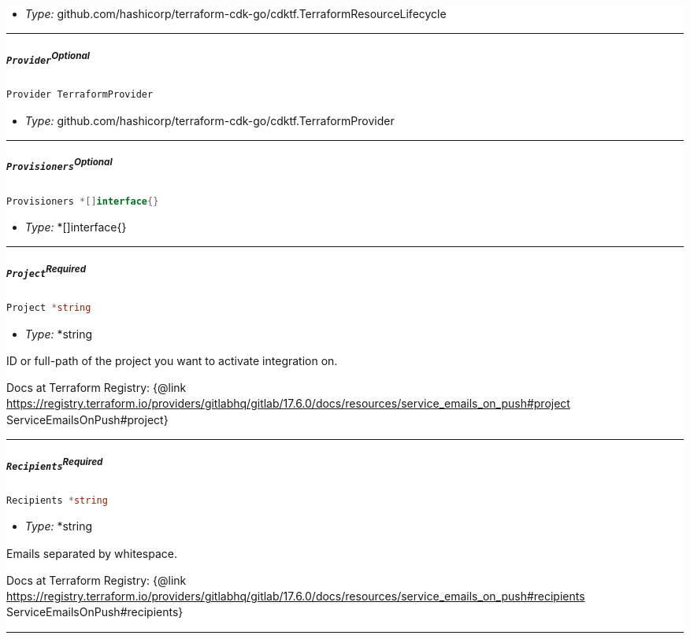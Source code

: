 - *Type:* github.com/hashicorp/terraform-cdk-go/cdktf.TerraformResourceLifecycle

---

##### `Provider`<sup>Optional</sup> <a name="Provider" id="@cdktf/provider-gitlab.serviceEmailsOnPush.ServiceEmailsOnPushConfig.property.provider"></a>

```go
Provider TerraformProvider
```

- *Type:* github.com/hashicorp/terraform-cdk-go/cdktf.TerraformProvider

---

##### `Provisioners`<sup>Optional</sup> <a name="Provisioners" id="@cdktf/provider-gitlab.serviceEmailsOnPush.ServiceEmailsOnPushConfig.property.provisioners"></a>

```go
Provisioners *[]interface{}
```

- *Type:* *[]interface{}

---

##### `Project`<sup>Required</sup> <a name="Project" id="@cdktf/provider-gitlab.serviceEmailsOnPush.ServiceEmailsOnPushConfig.property.project"></a>

```go
Project *string
```

- *Type:* *string

ID or full-path of the project you want to activate integration on.

Docs at Terraform Registry: {@link https://registry.terraform.io/providers/gitlabhq/gitlab/17.6.0/docs/resources/service_emails_on_push#project ServiceEmailsOnPush#project}

---

##### `Recipients`<sup>Required</sup> <a name="Recipients" id="@cdktf/provider-gitlab.serviceEmailsOnPush.ServiceEmailsOnPushConfig.property.recipients"></a>

```go
Recipients *string
```

- *Type:* *string

Emails separated by whitespace.

Docs at Terraform Registry: {@link https://registry.terraform.io/providers/gitlabhq/gitlab/17.6.0/docs/resources/service_emails_on_push#recipients ServiceEmailsOnPush#recipients}

---